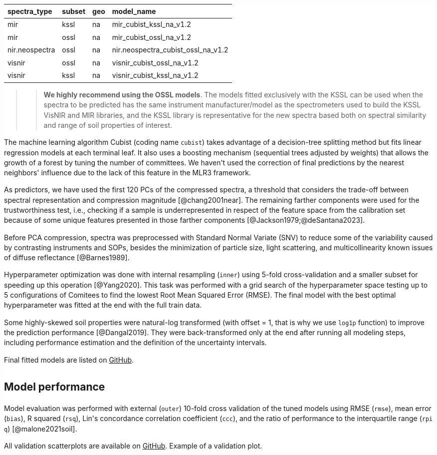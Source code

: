 
|spectra_type   |subset |geo |model_name                         |
|:--------------|:------|:---|:----------------------------------|
|mir            |kssl   |na  |mir_cubist_kssl_na_v1.2            |
|mir            |ossl   |na  |mir_cubist_ossl_na_v1.2            |
|nir.neospectra |ossl   |na  |nir.neospectra_cubist_ossl_na_v1.2 |
|visnir         |ossl   |na  |visnir_cubist_ossl_na_v1.2         |
|visnir         |kssl   |na  |visnir_cubist_kssl_na_v1.2         |

>> **We highly recommend using the OSSL models**. The models fitted exclusively with the KSSL can be used when the spectra to be predicted has the same instrument manufacturer/model as the spectrometers used to build the KSSL VisNIR and MIR libraries, and the KSSL library is representative for the new spectra based both on spectral similarity and range of soil properties of interest.  

The machine learning algorithm Cubist (coding name `cubist`) takes advantage of a decision-tree splitting method but fits linear regression models at each terminal leaf. It also uses a boosting mechanism (sequential trees adjusted by weights) that allows the growth of a forest by tuning the number of committees. We haven't used the correction of final predictions by the nearest neighbors' influence due to the lack of this feature in the MLR3 framework.

As predictors, we have used the first 120 PCs of the compressed spectra, a threshold that considers the trade-off between spectral representation and compression magnitude [@chang2001near]. The remaining farther components were used for the trustworthiness test, i.e., checking if a sample is underrepresented in respect of the feature space from the calibration set because of some unique features presented in those farther components [@Jackson1979;@deSantana2023].

Before PCA compression, spectra was preprocessed with Standard Normal Variate (SNV) to reduce some of the variability caused by contrasting instruments and SOPs, besides the minimization of particle size, light scattering, and multicollinearity known issues of diffuse reflectance [@Barnes1989].

Hyperparameter optimization was done with internal resampling (`inner`) using 5-fold cross-validation and a smaller subset for speeding up this operation [@Yang2020]. This task was performed with a grid search of the hyperparameter space testing up to 5 configurations of Comitees to find the lowest Root Mean Squared Error (RMSE). The final model with the best optimal hyperparameter was fitted at the end with the full train data.

Some highly-skewed soil properties were natural-log transformed (with offset = 1, that is why we use `log1p` function) to improve the prediction performance [@Dangal2019]. They were back-transformed only at the end after running all modeling steps, including performance estimation and the definition of the uncertainty intervals.

Final fitted models are listed on [GitHub](https://github.com/soilspectroscopy/ossl-models/blob/main/out/fitted_modeling_combinations_v1.2.csv).

## Model performance

Model evaluation was performed with external (`outer`) 10-fold cross validation of the tuned models using RMSE (`rmse`), mean error (`bias`), R squared (`rsq`), Lin's concordance correlation coefficient (`ccc`), and the ratio of performance to the interquartile range (`rpiq`) [@malone2021soil].

All validation scatterplots are available on [GitHub](https://github.com/soilspectroscopy/ossl-models/tree/main/out/plots). Example of a validation plot.
